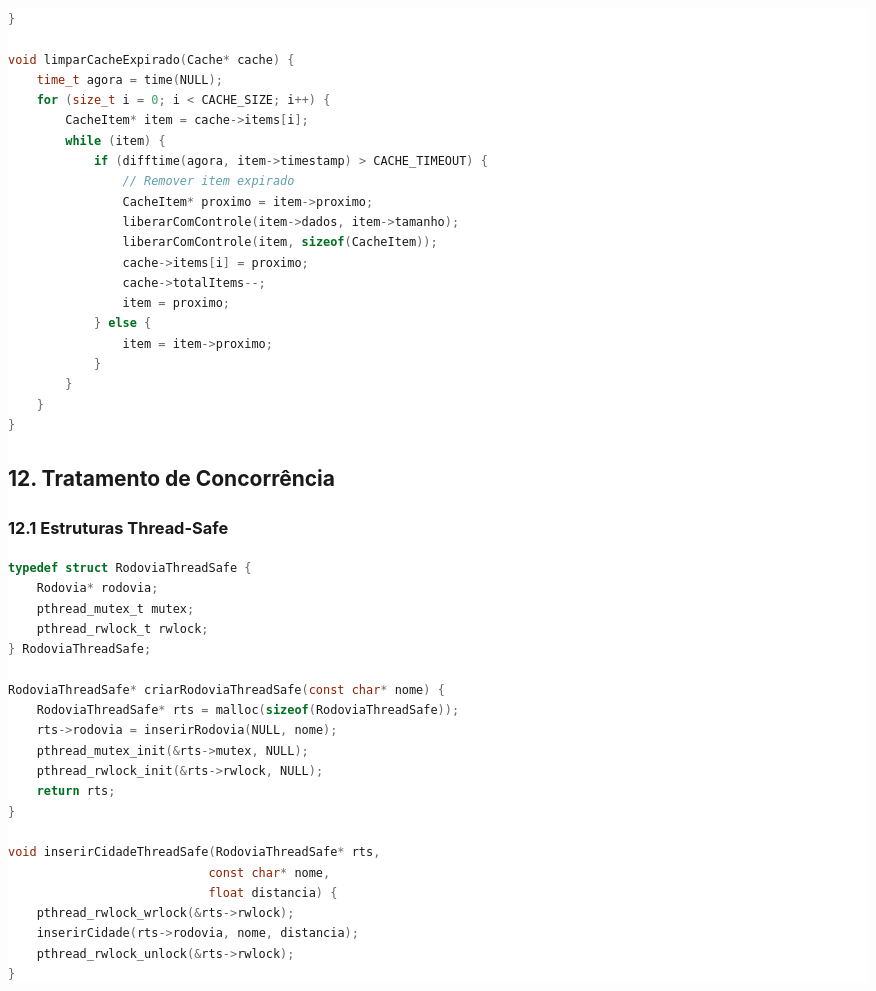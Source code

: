 ```c
}

void limparCacheExpirado(Cache* cache) {
    time_t agora = time(NULL);
    for (size_t i = 0; i < CACHE_SIZE; i++) {
        CacheItem* item = cache->items[i];
        while (item) {
            if (difftime(agora, item->timestamp) > CACHE_TIMEOUT) {
                // Remover item expirado
                CacheItem* proximo = item->proximo;
                liberarComControle(item->dados, item->tamanho);
                liberarComControle(item, sizeof(CacheItem));
                cache->items[i] = proximo;
                cache->totalItems--;
                item = proximo;
            } else {
                item = item->proximo;
            }
        }
    }
}
```

## 12. Tratamento de Concorrência

### 12.1 Estruturas Thread-Safe

```c
typedef struct RodoviaThreadSafe {
    Rodovia* rodovia;
    pthread_mutex_t mutex;
    pthread_rwlock_t rwlock;
} RodoviaThreadSafe;

RodoviaThreadSafe* criarRodoviaThreadSafe(const char* nome) {
    RodoviaThreadSafe* rts = malloc(sizeof(RodoviaThreadSafe));
    rts->rodovia = inserirRodovia(NULL, nome);
    pthread_mutex_init(&rts->mutex, NULL);
    pthread_rwlock_init(&rts->rwlock, NULL);
    return rts;
}

void inserirCidadeThreadSafe(RodoviaThreadSafe* rts,
                            const char* nome,
                            float distancia) {
    pthread_rwlock_wrlock(&rts->rwlock);
    inserirCidade(rts->rodovia, nome, distancia);
    pthread_rwlock_unlock(&rts->rwlock);
}
```
